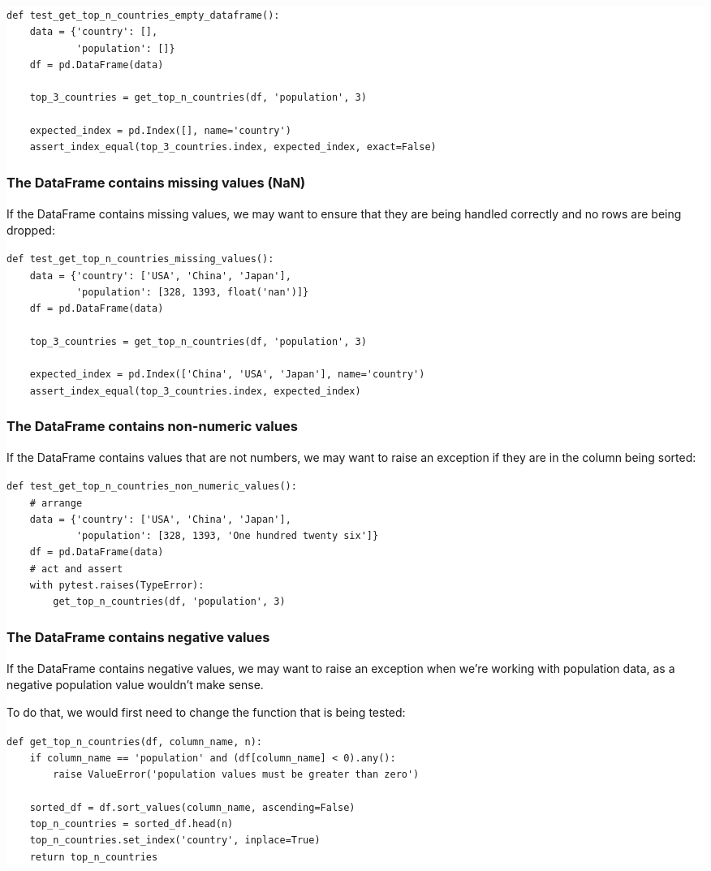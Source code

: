 ```
def test_get_top_n_countries_empty_dataframe():
    data = {'country': [],
            'population': []}
    df = pd.DataFrame(data)

    top_3_countries = get_top_n_countries(df, 'population', 3)

    expected_index = pd.Index([], name='country')
    assert_index_equal(top_3_countries.index, expected_index, exact=False)
```

### The DataFrame contains missing values (NaN)

If the DataFrame contains missing values, we may want to ensure that they are being handled correctly and no rows are being dropped:

```
def test_get_top_n_countries_missing_values():
    data = {'country': ['USA', 'China', 'Japan'],
            'population': [328, 1393, float('nan')]}
    df = pd.DataFrame(data)

    top_3_countries = get_top_n_countries(df, 'population', 3)

    expected_index = pd.Index(['China', 'USA', 'Japan'], name='country')
    assert_index_equal(top_3_countries.index, expected_index)
```

### The DataFrame contains non-numeric values

If the DataFrame contains values that are not numbers, we may want to raise an exception if they are in the column being sorted:

```
def test_get_top_n_countries_non_numeric_values():
    # arrange
    data = {'country': ['USA', 'China', 'Japan'],
            'population': [328, 1393, 'One hundred twenty six']}
    df = pd.DataFrame(data)
    # act and assert
    with pytest.raises(TypeError):
        get_top_n_countries(df, 'population', 3)
```

### The DataFrame contains negative values

If the DataFrame contains negative values, we may want to raise an exception when we’re working with population data, as a negative population value wouldn’t make sense.

To do that, we would first need to change the function that is being tested:

```
def get_top_n_countries(df, column_name, n):
    if column_name == 'population' and (df[column_name] < 0).any():
        raise ValueError('population values must be greater than zero')

    sorted_df = df.sort_values(column_name, ascending=False)
    top_n_countries = sorted_df.head(n)
    top_n_countries.set_index('country', inplace=True)
    return top_n_countries
```
